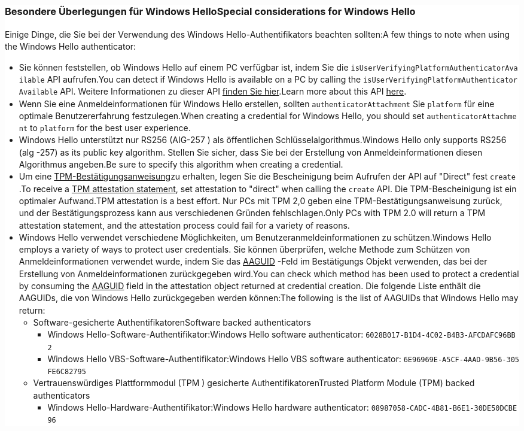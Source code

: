 ### <span data-ttu-id="e39f7-165">Besondere Überlegungen für Windows Hello</span><span class="sxs-lookup"><span data-stu-id="e39f7-165">Special considerations for Windows Hello</span></span>  

<span data-ttu-id="e39f7-166">Einige Dinge, die Sie bei der Verwendung des Windows Hello-Authentifikators beachten sollten:</span><span class="sxs-lookup"><span data-stu-id="e39f7-166">A few things to note when using the Windows Hello authenticator:</span></span>  

*   <span data-ttu-id="e39f7-167">Sie können feststellen, ob Windows Hello auf einem PC verfügbar ist, indem Sie die `isUserVerifyingPlatformAuthenticatorAvailable` API aufrufen.</span><span class="sxs-lookup"><span data-stu-id="e39f7-167">You can detect if Windows Hello is available on a PC by calling the `isUserVerifyingPlatformAuthenticatorAvailable` API.</span></span>  <span data-ttu-id="e39f7-168">Weitere Informationen zu dieser API [finden Sie hier](https://www.w3.org/TR/webauthn#isUserVerifyingPlatformAuthenticatorAvailable).</span><span class="sxs-lookup"><span data-stu-id="e39f7-168">Learn more about this API [here](https://www.w3.org/TR/webauthn#isUserVerifyingPlatformAuthenticatorAvailable).</span></span>  
*   <span data-ttu-id="e39f7-169">Wenn Sie eine Anmeldeinformationen für Windows Hello erstellen, sollten `authenticatorAttachment` Sie `platform` für eine optimale Benutzererfahrung festzulegen.</span><span class="sxs-lookup"><span data-stu-id="e39f7-169">When creating a credential for Windows Hello, you should set `authenticatorAttachment` to `platform` for the best user experience.</span></span>
*   <span data-ttu-id="e39f7-170">Windows Hello unterstützt nur RS256 \(AIG-257 \) als öffentlichen Schlüsselalgorithmus.</span><span class="sxs-lookup"><span data-stu-id="e39f7-170">Windows Hello only supports RS256 \(alg -257\) as its public key algorithm.</span></span>  <span data-ttu-id="e39f7-171">Stellen Sie sicher, dass Sie bei der Erstellung von Anmeldeinformationen diesen Algorithmus angeben.</span><span class="sxs-lookup"><span data-stu-id="e39f7-171">Be sure to specify this algorithm when creating a credential.</span></span>  
*   <span data-ttu-id="e39f7-172">Um eine [TPM-Bestätigungsanweisung](https://w3c.github.io/webauthn#tpm-attestation)zu erhalten, legen Sie die Bescheinigung beim Aufrufen der API auf "Direct" fest `create` .</span><span class="sxs-lookup"><span data-stu-id="e39f7-172">To receive a [TPM attestation statement](https://w3c.github.io/webauthn#tpm-attestation), set attestation to "direct" when calling the `create` API.</span></span>  <span data-ttu-id="e39f7-173">Die TPM-Bescheinigung ist ein optimaler Aufwand.</span><span class="sxs-lookup"><span data-stu-id="e39f7-173">TPM attestation is a best effort.</span></span>  <span data-ttu-id="e39f7-174">Nur PCs mit TPM 2,0 geben eine TPM-Bestätigungsanweisung zurück, und der Bestätigungsprozess kann aus verschiedenen Gründen fehlschlagen.</span><span class="sxs-lookup"><span data-stu-id="e39f7-174">Only PCs with TPM 2.0 will return a TPM attestation statement, and the attestation process could fail for a variety of reasons.</span></span>  
*   <span data-ttu-id="e39f7-175">Windows Hello verwendet verschiedene Möglichkeiten, um Benutzeranmeldeinformationen zu schützen.</span><span class="sxs-lookup"><span data-stu-id="e39f7-175">Windows Hello employs a variety of ways to protect user credentials.</span></span>  <span data-ttu-id="e39f7-176">Sie können überprüfen, welche Methode zum Schützen von Anmeldeinformationen verwendet wurde, indem Sie das [AAGUID](https://w3c.github.io/webauthn#sec-attested-credential-data) -Feld im Bestätigungs Objekt verwenden, das bei der Erstellung von Anmeldeinformationen zurückgegeben wird.</span><span class="sxs-lookup"><span data-stu-id="e39f7-176">You can check which method has been used to protect a credential by consuming the [AAGUID](https://w3c.github.io/webauthn#sec-attested-credential-data) field in the attestation object returned at credential creation.</span></span>  <span data-ttu-id="e39f7-177">Die folgende Liste enthält die AAGUIDs, die von Windows Hello zurückgegeben werden können:</span><span class="sxs-lookup"><span data-stu-id="e39f7-177">The following is the list of AAGUIDs that Windows Hello may return:</span></span>   
    *   <span data-ttu-id="e39f7-178">Software-gesicherte Authentifikatoren</span><span class="sxs-lookup"><span data-stu-id="e39f7-178">Software backed authenticators</span></span>  
        *   <span data-ttu-id="e39f7-179">Windows Hello-Software-Authentifikator:</span><span class="sxs-lookup"><span data-stu-id="e39f7-179">Windows Hello software authenticator:</span></span>  `6028B017-B1D4-4C02-B4B3-AFCDAFC96BB2`  
        *   <span data-ttu-id="e39f7-180">Windows Hello VBS-Software-Authentifikator:</span><span class="sxs-lookup"><span data-stu-id="e39f7-180">Windows Hello VBS software authenticator:</span></span>  `6E96969E-A5CF-4AAD-9B56-305FE6C82795`  
    *   <span data-ttu-id="e39f7-181">Vertrauenswürdiges Plattformmodul \(TPM \) gesicherte Authentifikatoren</span><span class="sxs-lookup"><span data-stu-id="e39f7-181">Trusted Platform Module \(TPM\) backed authenticators</span></span>  
        *   <span data-ttu-id="e39f7-182">Windows Hello-Hardware-Authentifikator:</span><span class="sxs-lookup"><span data-stu-id="e39f7-182">Windows Hello hardware authenticator:</span></span>  `08987058-CADC-4B81-B6E1-30DE50DCBE96`  